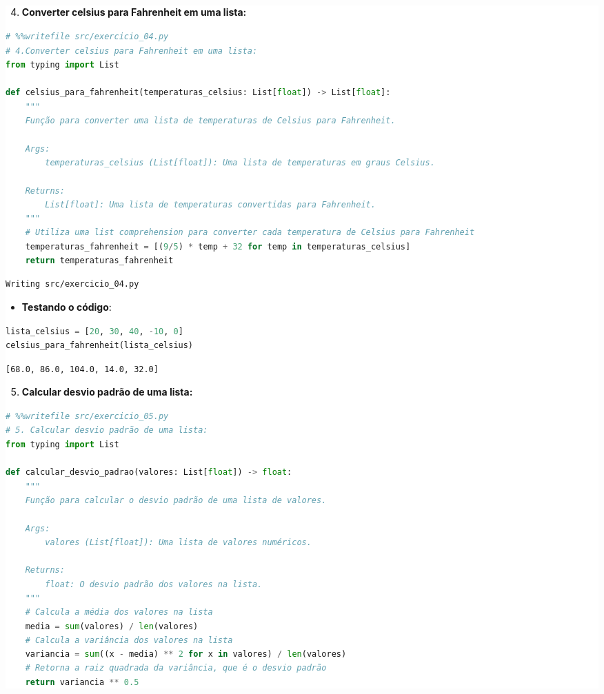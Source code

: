 

4. **Converter celsius para Fahrenheit em uma lista:**


```python
# %%writefile src/exercicio_04.py
# 4.Converter celsius para Fahrenheit em uma lista:
from typing import List

def celsius_para_fahrenheit(temperaturas_celsius: List[float]) -> List[float]:
    """
    Função para converter uma lista de temperaturas de Celsius para Fahrenheit.

    Args:
        temperaturas_celsius (List[float]): Uma lista de temperaturas em graus Celsius.

    Returns:
        List[float]: Uma lista de temperaturas convertidas para Fahrenheit.
    """
    # Utiliza uma list comprehension para converter cada temperatura de Celsius para Fahrenheit
    temperaturas_fahrenheit = [(9/5) * temp + 32 for temp in temperaturas_celsius]
    return temperaturas_fahrenheit

```

    Writing src/exercicio_04.py


* **Testando o código**:


```python
lista_celsius = [20, 30, 40, -10, 0]
celsius_para_fahrenheit(lista_celsius)
```




    [68.0, 86.0, 104.0, 14.0, 32.0]



5. **Calcular desvio padrão de uma lista:**


```python
# %%writefile src/exercicio_05.py
# 5. Calcular desvio padrão de uma lista:
from typing import List

def calcular_desvio_padrao(valores: List[float]) -> float:
    """
    Função para calcular o desvio padrão de uma lista de valores.

    Args:
        valores (List[float]): Uma lista de valores numéricos.

    Returns:
        float: O desvio padrão dos valores na lista.
    """
    # Calcula a média dos valores na lista
    media = sum(valores) / len(valores)
    # Calcula a variância dos valores na lista
    variancia = sum((x - media) ** 2 for x in valores) / len(valores)
    # Retorna a raiz quadrada da variância, que é o desvio padrão
    return variancia ** 0.5

```
